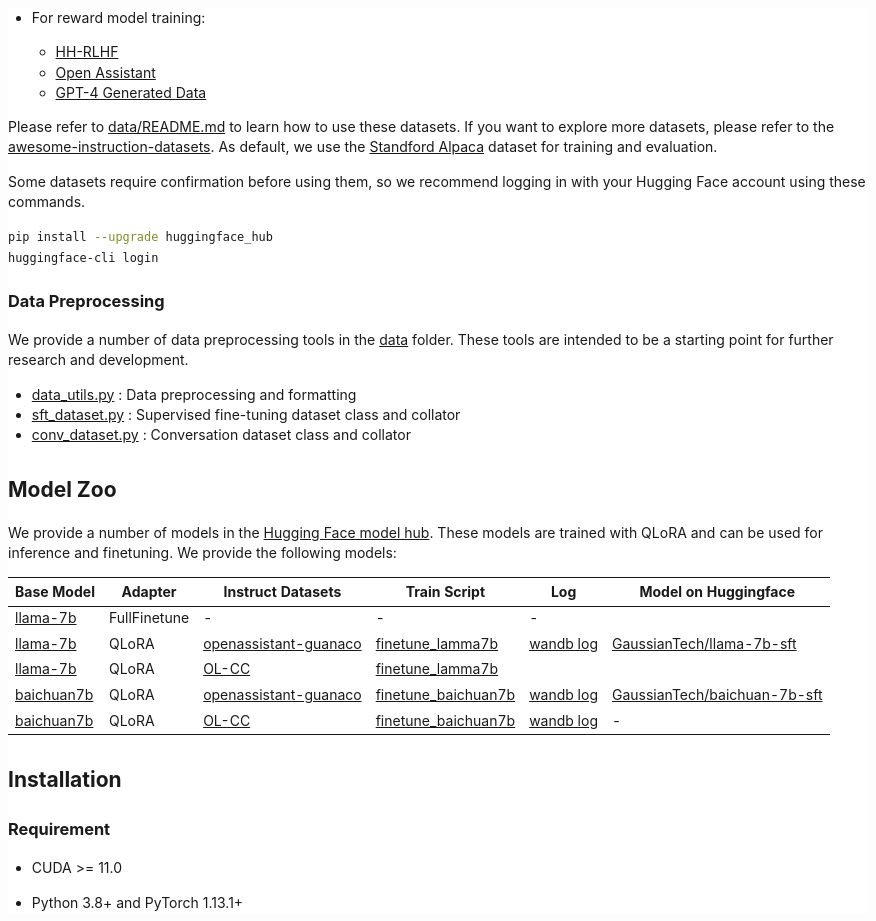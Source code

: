 - For reward model training:

  - [HH-RLHF](https://huggingface.co/datasets/Anthropic/hh-rlhf)
  - [Open Assistant](https://huggingface.co/datasets/OpenAssistant/oasst1)
  - [GPT-4 Generated Data](https://github.com/Instruction-Tuning-with-GPT-4/GPT-4-LLM)

Please refer to [data/README.md](data/README.md) to learn how to use these datasets.  If you want to explore more datasets, please refer to the [awesome-instruction-datasets](https://github.com/jianzhnie/awesome-instruction-datasets). As default, we use the [Standford Alpaca](https://github.com/tatsu-lab/stanford_alpaca) dataset for training and evaluation.

Some datasets require confirmation before using them, so we recommend logging in with your Hugging Face account using these commands.

```bash
pip install --upgrade huggingface_hub
huggingface-cli login
```

### Data Preprocessing

We provide a number of data preprocessing tools in the [data](./chatllms/data) folder. These tools are intended to be a starting point for further research and development.

- [data_utils.py](./chatllms/data/data_utils.py) :  Data preprocessing and formatting
- [sft_dataset.py](./chatllms/data/sft_dataset.py) :  Supervised fine-tuning dataset class and collator
- [conv_dataset.py](./chatllms/data/conv_dataset.py) :  Conversation dataset class and collator

## Model Zoo

We provide a number of models in the [Hugging Face model hub](https://huggingface.co/decapoda-research). These models are trained with QLoRA and can be used for inference and finetuning. We provide the following models:

| Base Model                                                       | Adapter      | Instruct Datasets                                                                          | Train Script                                              | Log                                                               | Model on Huggingface                                                                |
| ---------------------------------------------------------------- | ------------ | ------------------------------------------------------------------------------------------ | --------------------------------------------------------- | ----------------------------------------------------------------- | ----------------------------------------------------------------------------------- |
| [llama-7b](https://huggingface.co/decapoda-research/llama-7b-hf) | FullFinetune | -                                                                                          | -                                                         | -                                                                 |                                                                                     |
| [llama-7b](https://huggingface.co/decapoda-research/llama-7b-hf) | QLoRA        | [openassistant-guanaco](https://huggingface.co/datasets/timdettmers/openassistant-guanaco) | [finetune_lamma7b](./scripts/finetune_llama_guanaco7b.sh) | [wandb log](https://wandb.ai/jianzhnie/huggingface/runs/1e2km7b1) | [GaussianTech/llama-7b-sft](https://huggingface.co/GaussianTech/llama-7b-sft)       |
| [llama-7b](https://huggingface.co/decapoda-research/llama-7b-hf) | QLoRA        | [OL-CC](https://data.baai.ac.cn/details/OL-CC)                                             | [finetune_lamma7b](./scripts/finetune_llama_guanaco7b.sh) |                                                                   |                                                                                     |
| [baichuan7b](https://huggingface.co/baichuan-inc/baichuan-7B)    | QLoRA        | [openassistant-guanaco](https://huggingface.co/datasets/timdettmers/openassistant-guanaco) | [finetune_baichuan7b](./scripts/finetune_baichuan_7b.sh)  | [wandb log](https://wandb.ai/jianzhnie/huggingface/runs/41lq9joa) | [GaussianTech/baichuan-7b-sft](https://huggingface.co/GaussianTech/baichuan-7b-sft) |
| [baichuan7b](https://huggingface.co/baichuan-inc/baichuan-7B)    | QLoRA        | [OL-CC](https://data.baai.ac.cn/details/OL-CC)                                             | [finetune_baichuan7b](./scripts/finetune_baichuan_7b.sh)  | [wandb log](https://wandb.ai/jianzhnie/huggingface/runs/1lw2bmvn) | -                                                                                   |

## Installation

### Requirement

- CUDA >= 11.0

- Python 3.8+ and PyTorch 1.13.1+
